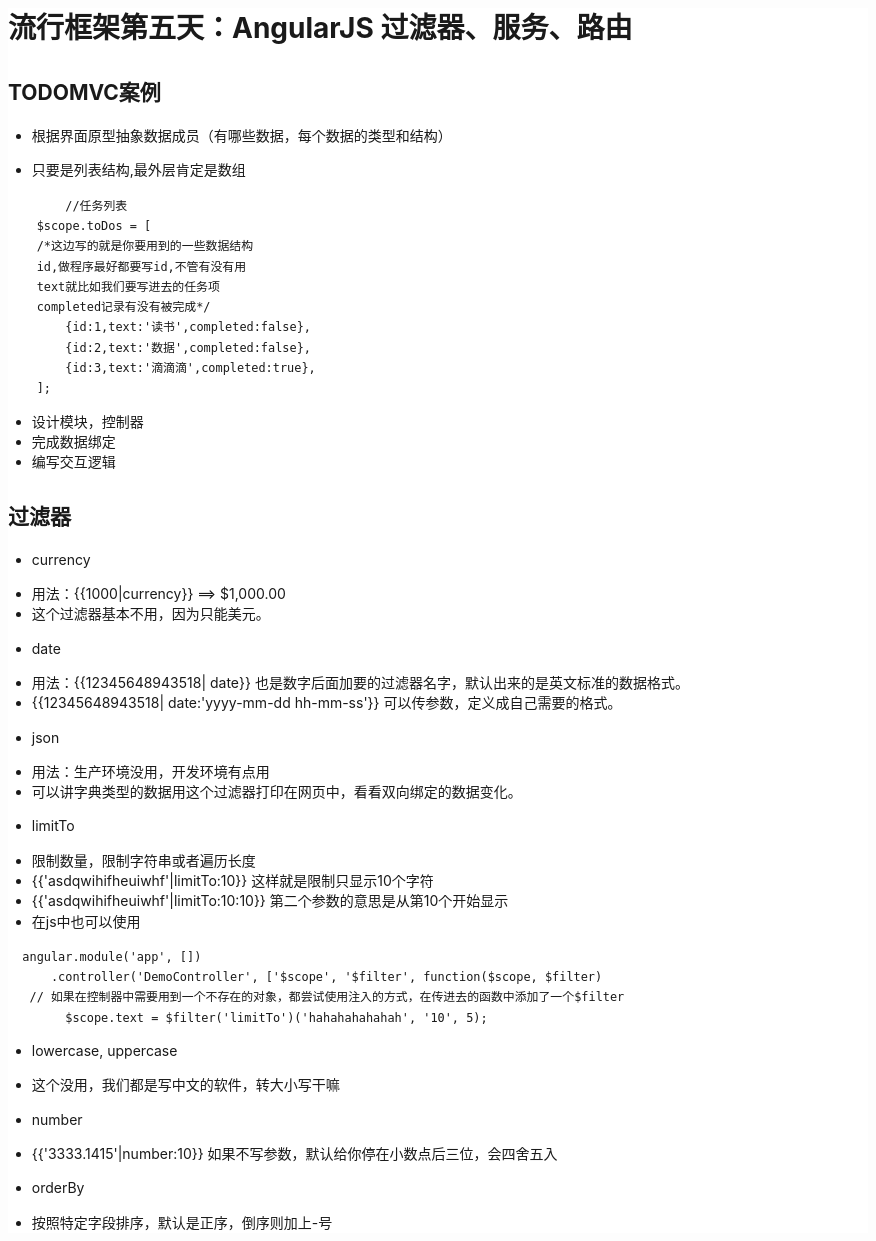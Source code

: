 # 流行框架第五天：AngularJS 过滤器、服务、路由


## TODOMVC案例

- 根据界面原型抽象数据成员（有哪些数据，每个数据的类型和结构）
 + 只要是列表结构,最外层肯定是数组
```
        //任务列表
    $scope.toDos = [
    /*这边写的就是你要用到的一些数据结构
    id,做程序最好都要写id,不管有没有用
    text就比如我们要写进去的任务项
    completed记录有没有被完成*/
        {id:1,text:'读书',completed:false},
        {id:2,text:'数据',completed:false},
        {id:3,text:'滴滴滴',completed:true},
    ];
```
- 设计模块，控制器
- 完成数据绑定
- 编写交互逻辑

## 过滤器
- currency
 + 用法：{{1000|currency}} ==> $1,000.00
 + 这个过滤器基本不用，因为只能美元。
- date
 + 用法：{{12345648943518| date}} 也是数字后面加要的过滤器名字，默认出来的是英文标准的数据格式。
 + {{12345648943518| date:'yyyy-mm-dd hh-mm-ss'}} 可以传参数，定义成自己需要的格式。
- json
 + 用法：生产环境没用，开发环境有点用
 + 可以讲字典类型的数据用这个过滤器打印在网页中，看看双向绑定的数据变化。
- limitTo 
 + 限制数量，限制字符串或者遍历长度
 + {{'asdqwihifheuiwhf'|limitTo:10}} 这样就是限制只显示10个字符
 + {{'asdqwihifheuiwhf'|limitTo:10:10}} 第二个参数的意思是从第10个开始显示
 + 在js中也可以使用
```
  angular.module('app', [])
      .controller('DemoController', ['$scope', '$filter', function($scope, $filter)
   // 如果在控制器中需要用到一个不存在的对象，都尝试使用注入的方式，在传进去的函数中添加了一个$filter
        $scope.text = $filter('limitTo')('hahahahahahah', '10', 5);
```
- lowercase, uppercase
 + 这个没用，我们都是写中文的软件，转大小写干嘛
- number
 + {{'3333.1415'|number:10}} 如果不写参数，默认给你停在小数点后三位，会四舍五入
- orderBy
 + 按照特定字段排序，默认是正序，倒序则加上-号
